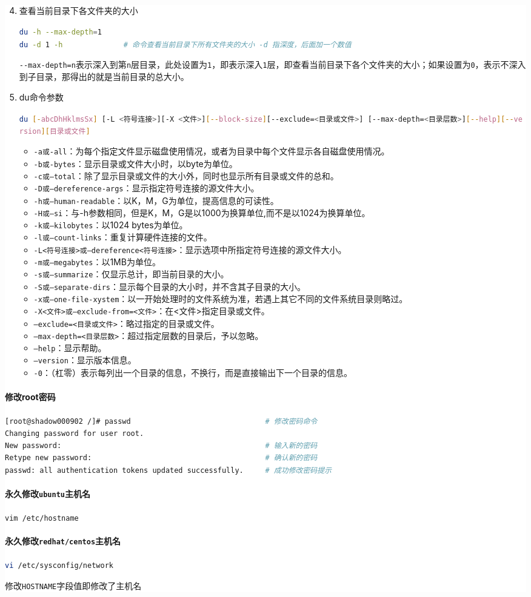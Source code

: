 4. 查看当前目录下各文件夹的大小
    ```bash
    du -h --max-depth=1
    du -d 1 -h              # 命令查看当前目录下所有文件夹的大小 -d 指深度，后面加一个数值
    ```
    ``--max-depth=n``表示深入到第``n``层目录，此处设置为``1``，即表示深入``1``层，即查看当前目录下各个文件夹的大小；如果设置为``0``，表示不深入到子目录，那得出的就是当前目录的总大小。
    
5. du命令参数
    ```bash
    du [-abcDhHklmsSx] [-L <符号连接>][-X <文件>][--block-size][--exclude=<目录或文件>] [--max-depth=<目录层数>][--help][--version][目录或文件]
    ```
    - ``-a或-all``：为每个指定文件显示磁盘使用情况，或者为目录中每个文件显示各自磁盘使用情况。
    - ``-b或-bytes``：显示目录或文件大小时，以byte为单位。
    - ``-c或–total``：除了显示目录或文件的大小外，同时也显示所有目录或文件的总和。
    - ``-D或–dereference-args``：显示指定符号连接的源文件大小。
    - ``-h或–human-readable``：以K，M，G为单位，提高信息的可读性。
    - ``-H或–si``：与-h参数相同，但是K，M，G是以1000为换算单位,而不是以1024为换算单位。
    - ``-k或–kilobytes``：以1024 bytes为单位。
    - ``-l或–count-links``：重复计算硬件连接的文件。
    - ``-L<符号连接>或–dereference<符号连接>``：显示选项中所指定符号连接的源文件大小。
    - ``-m或–megabytes``：以1MB为单位。
    - ``-s或–summarize``：仅显示总计，即当前目录的大小。
    - ``-S或–separate-dirs``：显示每个目录的大小时，并不含其子目录的大小。
    - ``-x或–one-file-xystem``：以一开始处理时的文件系统为准，若遇上其它不同的文件系统目录则略过。
    - ``-X<文件>或–exclude-from=<文件>``：在<文件>指定目录或文件。
    - ``–exclude=<目录或文件>``：略过指定的目录或文件。
    - ``–max-depth=<目录层数>``：超过指定层数的目录后，予以忽略。
    - ``–help``：显示帮助。
    - ``–version``：显示版本信息。
    - ``-0``：（杠零）表示每列出一个目录的信息，不换行，而是直接输出下一个目录的信息。

#### 修改root密码
```bash
[root@shadow000902 /]# passwd								# 修改密码命令
Changing password for user root.
New password: 												# 输入新的密码
Retype new password: 										# 确认新的密码
passwd: all authentication tokens updated successfully.		# 成功修改密码提示
```

#### 永久修改`ubuntu`主机名
```bash
vim /etc/hostname
```

#### 永久修改`redhat/centos`主机名
```bash
vi /etc/sysconfig/network
```
修改`HOSTNAME`字段值即修改了主机名
